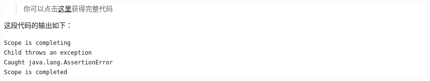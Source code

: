 </div>

> 你可以点击[这里](../core/kotlinx-coroutines-core/test/guide/example-supervision-03.kt)获得完整代码

这段代码的输出如下：

```text
Scope is completing
Child throws an exception
Caught java.lang.AssertionError
Scope is completed
```




[CancellationException]: https://kotlin.github.io/kotlinx.coroutines/kotlinx-coroutines-core/kotlinx.coroutines/-cancellation-exception/index.html
[launch]: https://kotlin.github.io/kotlinx.coroutines/kotlinx-coroutines-core/kotlinx.coroutines/launch.html
[async]: https://kotlin.github.io/kotlinx.coroutines/kotlinx-coroutines-core/kotlinx.coroutines/async.html
[Deferred.await]: https://kotlin.github.io/kotlinx.coroutines/kotlinx-coroutines-core/kotlinx.coroutines/-deferred/await.html
[GlobalScope]: https://kotlin.github.io/kotlinx.coroutines/kotlinx-coroutines-core/kotlinx.coroutines/-global-scope/index.html
[CoroutineExceptionHandler]: https://kotlin.github.io/kotlinx.coroutines/kotlinx-coroutines-core/kotlinx.coroutines/-coroutine-exception-handler/index.html
[Job.cancel]: https://kotlin.github.io/kotlinx.coroutines/kotlinx-coroutines-core/kotlinx.coroutines/-job/cancel.html
[runBlocking]: https://kotlin.github.io/kotlinx.coroutines/kotlinx-coroutines-core/kotlinx.coroutines/run-blocking.html
[SupervisorJob()]: https://kotlin.github.io/kotlinx.coroutines/kotlinx-coroutines-core/kotlinx.coroutines/-supervisor-job.html
[Job()]: https://kotlin.github.io/kotlinx.coroutines/kotlinx-coroutines-core/kotlinx.coroutines/-job.html
[supervisorScope]: https://kotlin.github.io/kotlinx.coroutines/kotlinx-coroutines-core/kotlinx.coroutines/supervisor-scope.html
[coroutineScope]: https://kotlin.github.io/kotlinx.coroutines/kotlinx-coroutines-core/kotlinx.coroutines/coroutine-scope.html

[actor]: https://kotlin.github.io/kotlinx.coroutines/kotlinx-coroutines-core/kotlinx.coroutines.channels/actor.html
[produce]: https://kotlin.github.io/kotlinx.coroutines/kotlinx-coroutines-core/kotlinx.coroutines.channels/produce.html
[ReceiveChannel.receive]: https://kotlin.github.io/kotlinx.coroutines/kotlinx-coroutines-core/kotlinx.coroutines.channels/-receive-channel/receive.html

